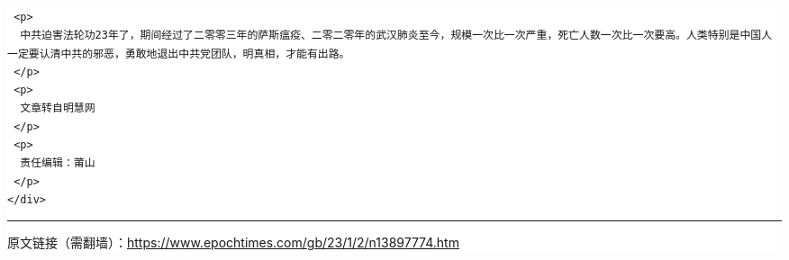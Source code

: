      <p>
      中共迫害法轮功23年了，期间经过了二零零三年的萨斯瘟疫、二零二零年的武汉肺炎至今，规模一次比一次严重，死亡人数一次比一次要高。人类特别是中国人一定要认清中共的邪恶，勇敢地退出中共党团队，明真相，才能有出路。
     </p>
     <p>
      文章转自明慧网
     </p>
     <p>
      责任编辑：莆山
     </p>
    </div>
   </div>
  </div>
 </div>
 
 <div id="below_article_ad">
 </div>
</div>


---

原文链接（需翻墙）：https://www.epochtimes.com/gb/23/1/2/n13897774.htm